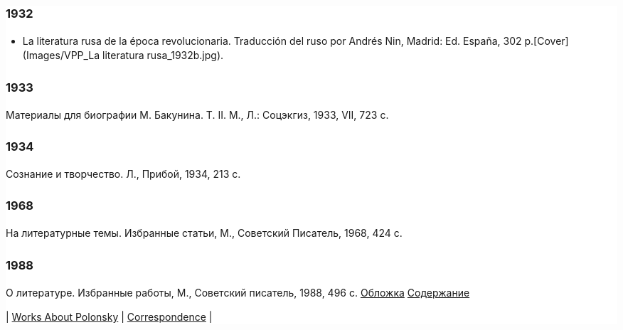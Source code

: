 ### 1932
- La literatura rusa de la época revolucionaria. Traducción del ruso por Andrés Nin, Madrid: Ed. España, 302 p.[Cover](Images/VPP_La literatura rusa_1932b.jpg).  

### 1933
Материалы для биографии М. Бакунина. Т. II. М., Л.: Соцэкгиз, 1933, VII, 723 с.

### 1934
Сознание и творчество. Л., Прибой, 1934, 213 с.

### 1968
На литературные темы. Избранные статьи, М., Советский Писатель, 1968, 424 с.

### 1988
О литературе. Избранные работы, М., Советский писатель, 1988, 496 с. [Обложка](Images/VPP_OLiterature1988_960.jpg) [Содержание](Images/VPP_Soderzhanie1988_960.jpg)

| [Works About Polonsky](BiblioAbout.html) | [Correspondence](Correspondence_VPP.md) |
